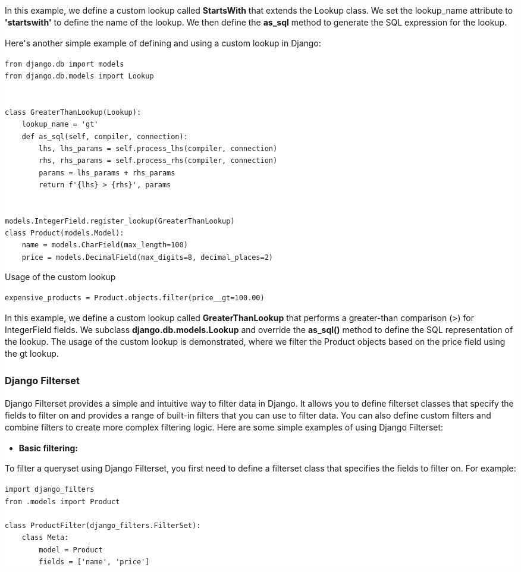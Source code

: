 In this example, we define a custom lookup called **StartsWith** that extends the Lookup class. We set the lookup_name
attribute to **'startswith'** to define the name of the lookup. We then define the **as_sql** method to generate the SQL
expression for the lookup.

Here's another simple example of defining and using a custom lookup in Django:

```angular2html
from django.db import models
from django.db.models import Lookup


class GreaterThanLookup(Lookup):
    lookup_name = 'gt'
    def as_sql(self, compiler, connection):
        lhs, lhs_params = self.process_lhs(compiler, connection)
        rhs, rhs_params = self.process_rhs(compiler, connection)
        params = lhs_params + rhs_params
        return f'{lhs} > {rhs}', params


models.IntegerField.register_lookup(GreaterThanLookup)
class Product(models.Model):
    name = models.CharField(max_length=100)
    price = models.DecimalField(max_digits=8, decimal_places=2)
```

Usage of the custom lookup

```angular2html
expensive_products = Product.objects.filter(price__gt=100.00)
```

In this example, we define a custom lookup called **GreaterThanLookup** that performs a greater-than comparison (>) for IntegerField fields. We subclass **django.db.models.Lookup** and override the **as_sql()** method to define the SQL representation of the lookup.
The usage of the custom lookup is demonstrated, where we filter the Product objects based on the price field using the gt lookup.

### Django Filterset

Django Filterset provides a simple and intuitive way to filter data in Django. It allows you to define filterset classes that specify the fields to filter on and provides a range of built-in filters that you can use to filter data. You can also define custom filters and combine filters to create more complex filtering logic.
Here are some simple examples of using Django Filterset:

- **Basic filtering:**

To filter a queryset using Django Filterset, you first need to define a filterset class that specifies the fields to filter on. For example:

```angular2html
import django_filters
from .models import Product

class ProductFilter(django_filters.FilterSet):
    class Meta:
        model = Product
        fields = ['name', 'price']
```
